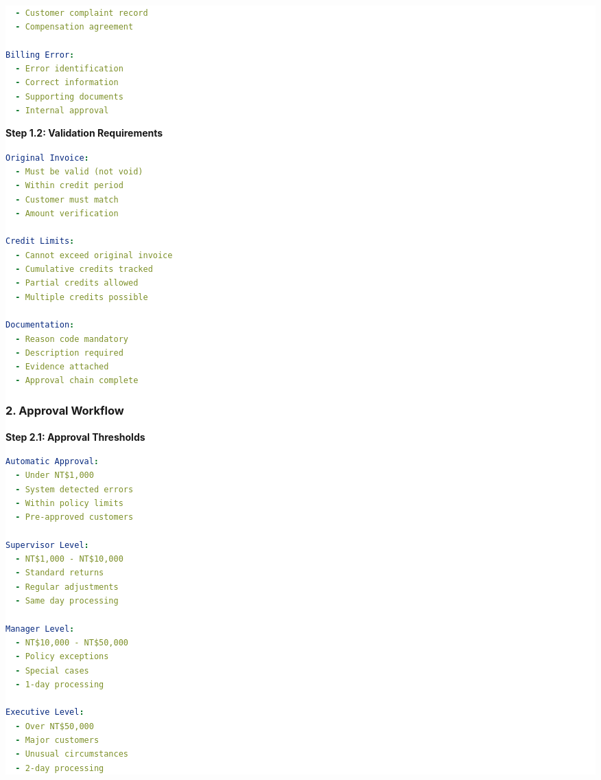 ```yaml
  - Customer complaint record
  - Compensation agreement
  
Billing Error:
  - Error identification
  - Correct information
  - Supporting documents
  - Internal approval
```

**Step 1.2: Validation Requirements**
```yaml
Original Invoice:
  - Must be valid (not void)
  - Within credit period
  - Customer must match
  - Amount verification

Credit Limits:
  - Cannot exceed original invoice
  - Cumulative credits tracked
  - Partial credits allowed
  - Multiple credits possible

Documentation:
  - Reason code mandatory
  - Description required
  - Evidence attached
  - Approval chain complete
```

### 2. Approval Workflow

**Step 2.1: Approval Thresholds**
```yaml
Automatic Approval:
  - Under NT$1,000
  - System detected errors
  - Within policy limits
  - Pre-approved customers

Supervisor Level:
  - NT$1,000 - NT$10,000
  - Standard returns
  - Regular adjustments
  - Same day processing

Manager Level:
  - NT$10,000 - NT$50,000
  - Policy exceptions
  - Special cases
  - 1-day processing

Executive Level:
  - Over NT$50,000
  - Major customers
  - Unusual circumstances
  - 2-day processing
```
